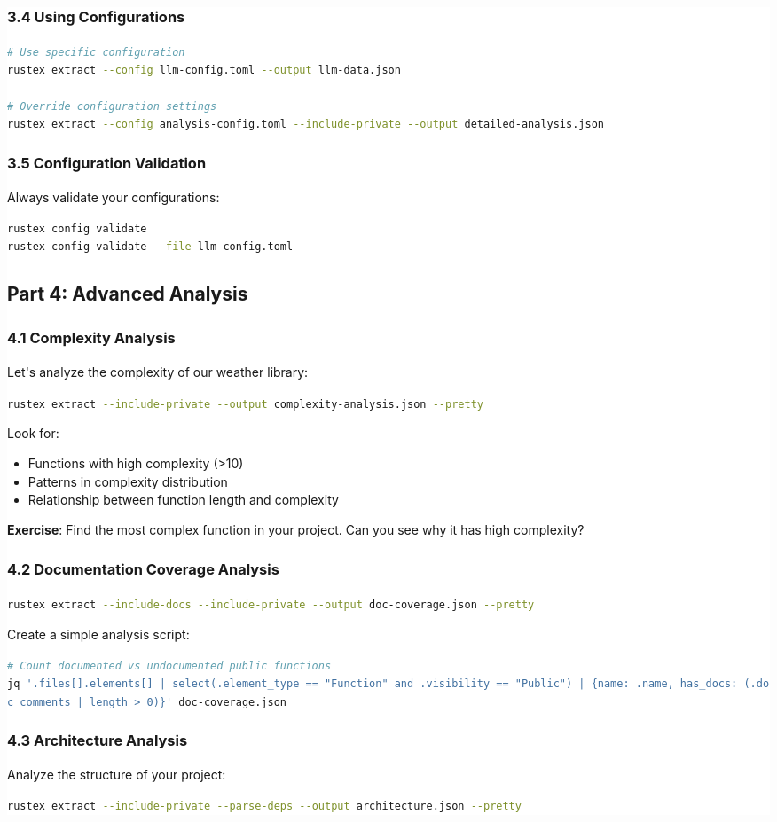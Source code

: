 ### 3.4 Using Configurations

```bash
# Use specific configuration
rustex extract --config llm-config.toml --output llm-data.json

# Override configuration settings
rustex extract --config analysis-config.toml --include-private --output detailed-analysis.json
```

### 3.5 Configuration Validation

Always validate your configurations:

```bash
rustex config validate
rustex config validate --file llm-config.toml
```

## Part 4: Advanced Analysis

### 4.1 Complexity Analysis

Let's analyze the complexity of our weather library:

```bash
rustex extract --include-private --output complexity-analysis.json --pretty
```

Look for:
- Functions with high complexity (>10)
- Patterns in complexity distribution
- Relationship between function length and complexity

**Exercise**: Find the most complex function in your project. Can you see why it has high complexity?

### 4.2 Documentation Coverage Analysis

```bash
rustex extract --include-docs --include-private --output doc-coverage.json --pretty
```

Create a simple analysis script:

```bash
# Count documented vs undocumented public functions
jq '.files[].elements[] | select(.element_type == "Function" and .visibility == "Public") | {name: .name, has_docs: (.doc_comments | length > 0)}' doc-coverage.json
```

### 4.3 Architecture Analysis

Analyze the structure of your project:

```bash
rustex extract --include-private --parse-deps --output architecture.json --pretty
```
